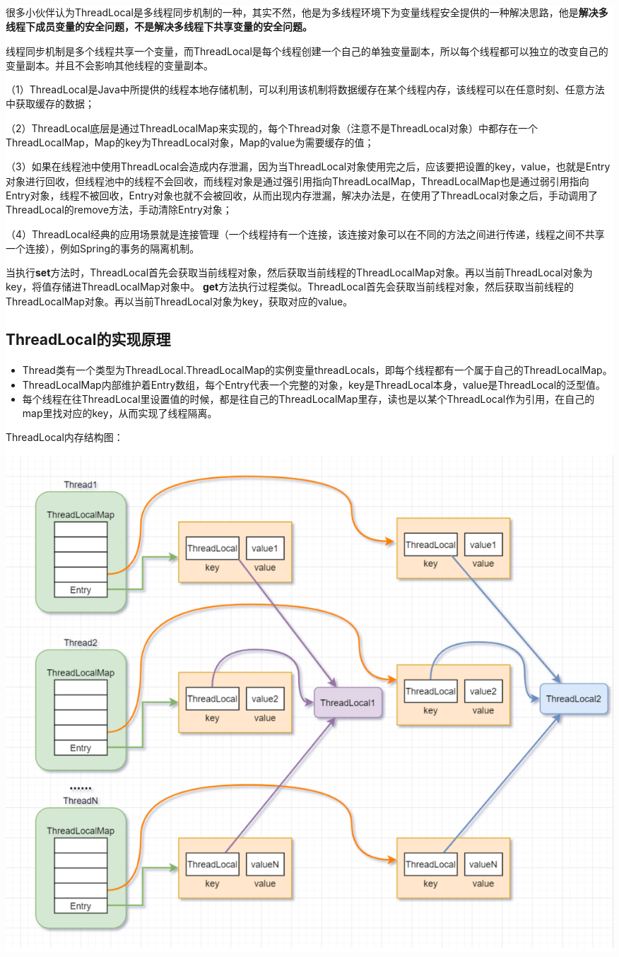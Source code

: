 很多小伙伴认为ThreadLocal是多线程同步机制的一种，其实不然，他是为多线程环境下为变量线程安全提供的一种解决思路，他是**解决多线程下成员变量的安全问题，不是解决多线程下共享变量的安全问题。**

线程同步机制是多个线程共享一个变量，而ThreadLocal是每个线程创建一个自己的单独变量副本，所以每个线程都可以独立的改变自己的变量副本。并且不会影响其他线程的变量副本。

（1）ThreadLocal是Java中所提供的线程本地存储机制，可以利用该机制将数据缓存在某个线程内存，该线程可以在任意时刻、任意方法中获取缓存的数据；

（2）ThreadLocal底层是通过ThreadLocalMap来实现的，每个Thread对象（注意不是ThreadLocal对象）中都存在一个ThreadLocalMap，Map的key为ThreadLocal对象，Map的value为需要缓存的值；

（3）如果在线程池中使用ThreadLocal会造成内存泄漏，因为当ThreadLocal对象使用完之后，应该要把设置的key，value，也就是Entry对象进行回收，但线程池中的线程不会回收，而线程对象是通过强引用指向ThreadLocalMap，ThreadLocalMap也是通过弱引用指向Entry对象，线程不被回收，Entry对象也就不会被回收，从而出现内存泄漏，解决办法是，在使用了ThreadLocal对象之后，手动调用了ThreadLocal的remove方法，手动清除Entry对象；

（4）ThreadLocal经典的应用场景就是连接管理（一个线程持有一个连接，该连接对象可以在不同的方法之间进行传递，线程之间不共享一个连接），例如Spring的事务的隔离机制。

当执行**set**方法时，ThreadLocal首先会获取当前线程对象，然后获取当前线程的ThreadLocalMap对象。再以当前ThreadLocal对象为key，将值存储进ThreadLocalMap对象中。
**get**方法执行过程类似。ThreadLocal首先会获取当前线程对象，然后获取当前线程的ThreadLocalMap对象。再以当前ThreadLocal对象为key，获取对应的value。

## ThreadLocal的实现原理

- Thread类有一个类型为ThreadLocal.ThreadLocalMap的实例变量threadLocals，即每个线程都有一个属于自己的ThreadLocalMap。
- ThreadLocalMap内部维护着Entry数组，每个Entry代表一个完整的对象，key是ThreadLocal本身，value是ThreadLocal的泛型值。
- 每个线程在往ThreadLocal里设置值的时候，都是往自己的ThreadLocalMap里存，读也是以某个ThreadLocal作为引用，在自己的map里找对应的key，从而实现了线程隔离。

ThreadLocal内存结构图：

![img](noteImage/1246845-20200728125215319-1595528701.png)
